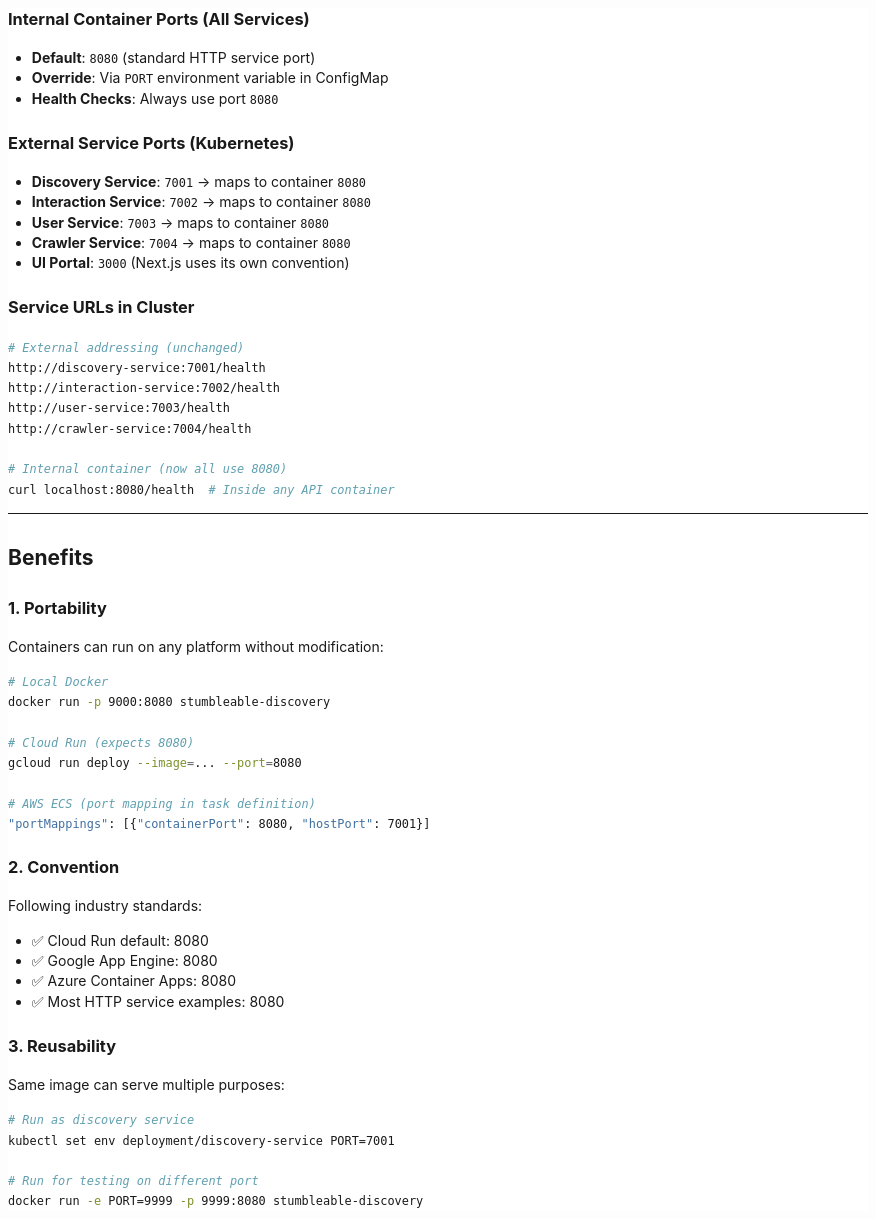 ### Internal Container Ports (All Services)
- **Default**: `8080` (standard HTTP service port)
- **Override**: Via `PORT` environment variable in ConfigMap
- **Health Checks**: Always use port `8080`

### External Service Ports (Kubernetes)
- **Discovery Service**: `7001` → maps to container `8080`
- **Interaction Service**: `7002` → maps to container `8080`
- **User Service**: `7003` → maps to container `8080`
- **Crawler Service**: `7004` → maps to container `8080`
- **UI Portal**: `3000` (Next.js uses its own convention)

### Service URLs in Cluster
```bash
# External addressing (unchanged)
http://discovery-service:7001/health
http://interaction-service:7002/health
http://user-service:7003/health
http://crawler-service:7004/health

# Internal container (now all use 8080)
curl localhost:8080/health  # Inside any API container
```

---

## Benefits

### 1. **Portability**
Containers can run on any platform without modification:
```bash
# Local Docker
docker run -p 9000:8080 stumbleable-discovery

# Cloud Run (expects 8080)
gcloud run deploy --image=... --port=8080

# AWS ECS (port mapping in task definition)
"portMappings": [{"containerPort": 8080, "hostPort": 7001}]
```

### 2. **Convention**
Following industry standards:
- ✅ Cloud Run default: 8080
- ✅ Google App Engine: 8080
- ✅ Azure Container Apps: 8080
- ✅ Most HTTP service examples: 8080

### 3. **Reusability**
Same image can serve multiple purposes:
```bash
# Run as discovery service
kubectl set env deployment/discovery-service PORT=7001

# Run for testing on different port
docker run -e PORT=9999 -p 9999:8080 stumbleable-discovery
```

